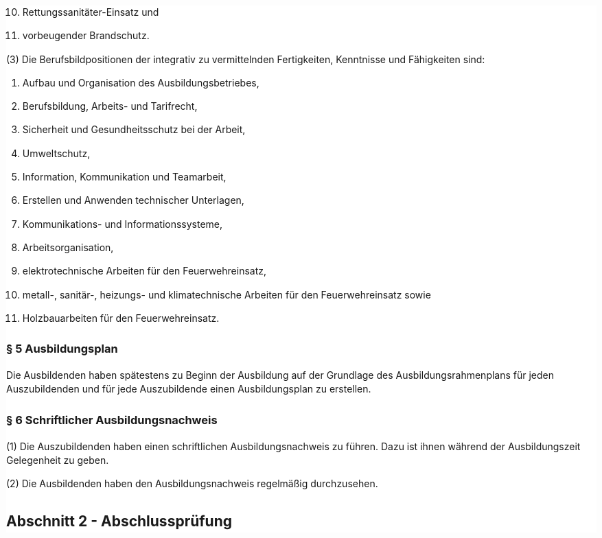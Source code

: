 
10. Rettungssanitäter-Einsatz und


11. vorbeugender Brandschutz.




(3) Die Berufsbildpositionen der integrativ zu vermittelnden
Fertigkeiten, Kenntnisse und Fähigkeiten sind:

1.  Aufbau und Organisation des Ausbildungsbetriebes,


2.  Berufsbildung, Arbeits- und Tarifrecht,


3.  Sicherheit und Gesundheitsschutz bei der Arbeit,


4.  Umweltschutz,


5.  Information, Kommunikation und Teamarbeit,


6.  Erstellen und Anwenden technischer Unterlagen,


7.  Kommunikations- und Informationssysteme,


8.  Arbeitsorganisation,


9.  elektrotechnische Arbeiten für den Feuerwehreinsatz,


10. metall-, sanitär-, heizungs- und klimatechnische Arbeiten für den
    Feuerwehreinsatz sowie


11. Holzbauarbeiten für den Feuerwehreinsatz.





### § 5 Ausbildungsplan

Die Ausbildenden haben spätestens zu Beginn der Ausbildung auf der
Grundlage des Ausbildungsrahmenplans für jeden Auszubildenden und für
jede Auszubildende einen Ausbildungsplan zu erstellen.


### § 6 Schriftlicher Ausbildungsnachweis

(1) Die Auszubildenden haben einen schriftlichen Ausbildungsnachweis
zu führen. Dazu ist ihnen während der Ausbildungszeit Gelegenheit zu
geben.

(2) Die Ausbildenden haben den Ausbildungsnachweis regelmäßig
durchzusehen.


## Abschnitt 2 - Abschlussprüfung
